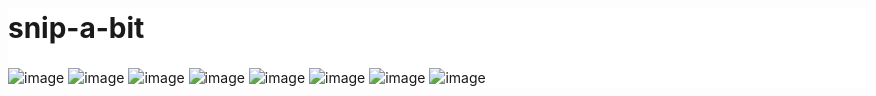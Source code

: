 # snip-a-bit


<img width="946" alt="image" src="https://user-images.githubusercontent.com/72705413/188281955-d5f0d3de-0cd4-4ce7-9f1c-56c55bb86d29.png">






<img width="947" alt="image" src="https://user-images.githubusercontent.com/72705413/188281978-f7435549-52fc-44bf-b75b-11278a66540e.png">







<img width="944" alt="image" src="https://user-images.githubusercontent.com/72705413/188282025-b6f4aa1c-7eef-4989-b29e-73709b246717.png">







<img width="944" alt="image" src="https://user-images.githubusercontent.com/72705413/188282064-c57bb5f0-e96e-41fb-b485-1bfdc975d5af.png">





<img width="945" alt="image" src="https://user-images.githubusercontent.com/72705413/188282106-bd601da7-8d79-4988-a4fe-2e65c46e1a8e.png">






<img width="943" alt="image" src="https://user-images.githubusercontent.com/72705413/188282149-9e222691-185e-4fdc-bddf-99eb1c6baa6e.png">






<img width="946" alt="image" src="https://user-images.githubusercontent.com/72705413/188282200-44ff9478-a387-446c-9a2e-74ec5a4db344.png">







<img width="947" alt="image" src="https://user-images.githubusercontent.com/72705413/188282328-ba08175c-d3a2-4bd3-bc44-e37bacab27fb.png">



